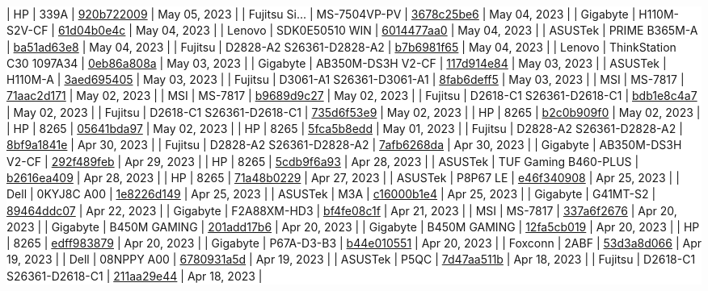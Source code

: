 | HP            | 339A                        | [920b722009](https://linux-hardware.org/?probe=920b722009) | May 05, 2023 |
| Fujitsu Si... | MS-7504VP-PV                | [3678c25be6](https://linux-hardware.org/?probe=3678c25be6) | May 04, 2023 |
| Gigabyte      | H110M-S2V-CF                | [61d04b0e4c](https://linux-hardware.org/?probe=61d04b0e4c) | May 04, 2023 |
| Lenovo        | SDK0E50510 WIN              | [6014477aa0](https://linux-hardware.org/?probe=6014477aa0) | May 04, 2023 |
| ASUSTek       | PRIME B365M-A               | [ba51ad63e8](https://linux-hardware.org/?probe=ba51ad63e8) | May 04, 2023 |
| Fujitsu       | D2828-A2 S26361-D2828-A2    | [b7b6981f65](https://linux-hardware.org/?probe=b7b6981f65) | May 04, 2023 |
| Lenovo        | ThinkStation C30 1097A34    | [0eb86a808a](https://linux-hardware.org/?probe=0eb86a808a) | May 03, 2023 |
| Gigabyte      | AB350M-DS3H V2-CF           | [117d914e84](https://linux-hardware.org/?probe=117d914e84) | May 03, 2023 |
| ASUSTek       | H110M-A                     | [3aed695405](https://linux-hardware.org/?probe=3aed695405) | May 03, 2023 |
| Fujitsu       | D3061-A1 S26361-D3061-A1    | [8fab6deff5](https://linux-hardware.org/?probe=8fab6deff5) | May 03, 2023 |
| MSI           | MS-7817                     | [71aac2d171](https://linux-hardware.org/?probe=71aac2d171) | May 02, 2023 |
| MSI           | MS-7817                     | [b9689d9c27](https://linux-hardware.org/?probe=b9689d9c27) | May 02, 2023 |
| Fujitsu       | D2618-C1 S26361-D2618-C1    | [bdb1e8c4a7](https://linux-hardware.org/?probe=bdb1e8c4a7) | May 02, 2023 |
| Fujitsu       | D2618-C1 S26361-D2618-C1    | [735d6f53e9](https://linux-hardware.org/?probe=735d6f53e9) | May 02, 2023 |
| HP            | 8265                        | [b2c0b909f0](https://linux-hardware.org/?probe=b2c0b909f0) | May 02, 2023 |
| HP            | 8265                        | [05641bda97](https://linux-hardware.org/?probe=05641bda97) | May 02, 2023 |
| HP            | 8265                        | [5fca5b8edd](https://linux-hardware.org/?probe=5fca5b8edd) | May 01, 2023 |
| Fujitsu       | D2828-A2 S26361-D2828-A2    | [8bf9a1841e](https://linux-hardware.org/?probe=8bf9a1841e) | Apr 30, 2023 |
| Fujitsu       | D2828-A2 S26361-D2828-A2    | [7afb6268da](https://linux-hardware.org/?probe=7afb6268da) | Apr 30, 2023 |
| Gigabyte      | AB350M-DS3H V2-CF           | [292f489feb](https://linux-hardware.org/?probe=292f489feb) | Apr 29, 2023 |
| HP            | 8265                        | [5cdb9f6a93](https://linux-hardware.org/?probe=5cdb9f6a93) | Apr 28, 2023 |
| ASUSTek       | TUF Gaming B460-PLUS        | [b2616ea409](https://linux-hardware.org/?probe=b2616ea409) | Apr 28, 2023 |
| HP            | 8265                        | [71a48b0229](https://linux-hardware.org/?probe=71a48b0229) | Apr 27, 2023 |
| ASUSTek       | P8P67 LE                    | [e46f340908](https://linux-hardware.org/?probe=e46f340908) | Apr 25, 2023 |
| Dell          | 0KYJ8C A00                  | [1e8226d149](https://linux-hardware.org/?probe=1e8226d149) | Apr 25, 2023 |
| ASUSTek       | M3A                         | [c16000b1e4](https://linux-hardware.org/?probe=c16000b1e4) | Apr 25, 2023 |
| Gigabyte      | G41MT-S2                    | [89464ddc07](https://linux-hardware.org/?probe=89464ddc07) | Apr 22, 2023 |
| Gigabyte      | F2A88XM-HD3                 | [bf4fe08c1f](https://linux-hardware.org/?probe=bf4fe08c1f) | Apr 21, 2023 |
| MSI           | MS-7817                     | [337a6f2676](https://linux-hardware.org/?probe=337a6f2676) | Apr 20, 2023 |
| Gigabyte      | B450M GAMING                | [201add17b6](https://linux-hardware.org/?probe=201add17b6) | Apr 20, 2023 |
| Gigabyte      | B450M GAMING                | [12fa5cb019](https://linux-hardware.org/?probe=12fa5cb019) | Apr 20, 2023 |
| HP            | 8265                        | [edff983879](https://linux-hardware.org/?probe=edff983879) | Apr 20, 2023 |
| Gigabyte      | P67A-D3-B3                  | [b44e010551](https://linux-hardware.org/?probe=b44e010551) | Apr 20, 2023 |
| Foxconn       | 2ABF                        | [53d3a8d066](https://linux-hardware.org/?probe=53d3a8d066) | Apr 19, 2023 |
| Dell          | 08NPPY A00                  | [6780931a5d](https://linux-hardware.org/?probe=6780931a5d) | Apr 19, 2023 |
| ASUSTek       | P5QC                        | [7d47aa511b](https://linux-hardware.org/?probe=7d47aa511b) | Apr 18, 2023 |
| Fujitsu       | D2618-C1 S26361-D2618-C1    | [211aa29e44](https://linux-hardware.org/?probe=211aa29e44) | Apr 18, 2023 |